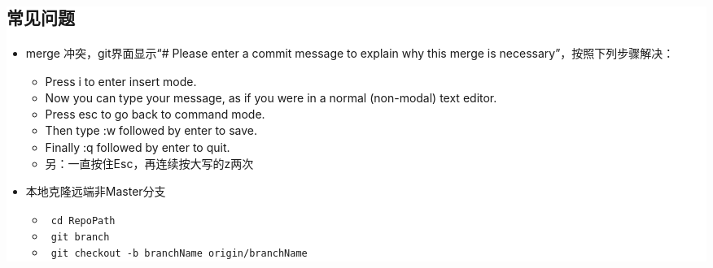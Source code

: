 
## 常见问题
* merge 冲突，git界面显示“# Please enter a commit message to explain why this merge is necessary”，按照下列步骤解决：
	* Press i to enter insert mode.
	* Now you can type your message, as if you were in a normal (non-modal) text editor.
	* Press esc to go back to command mode.
	* Then type :w followed by enter to save.
	* Finally :q followed by enter to quit.
	* 另：一直按住Esc，再连续按大写的z两次

* 本地克隆远端非Master分支
	* <code> cd RepoPath </code>
	* <code> git branch </code>
	* <code> git checkout -b branchName origin/branchName </code>
